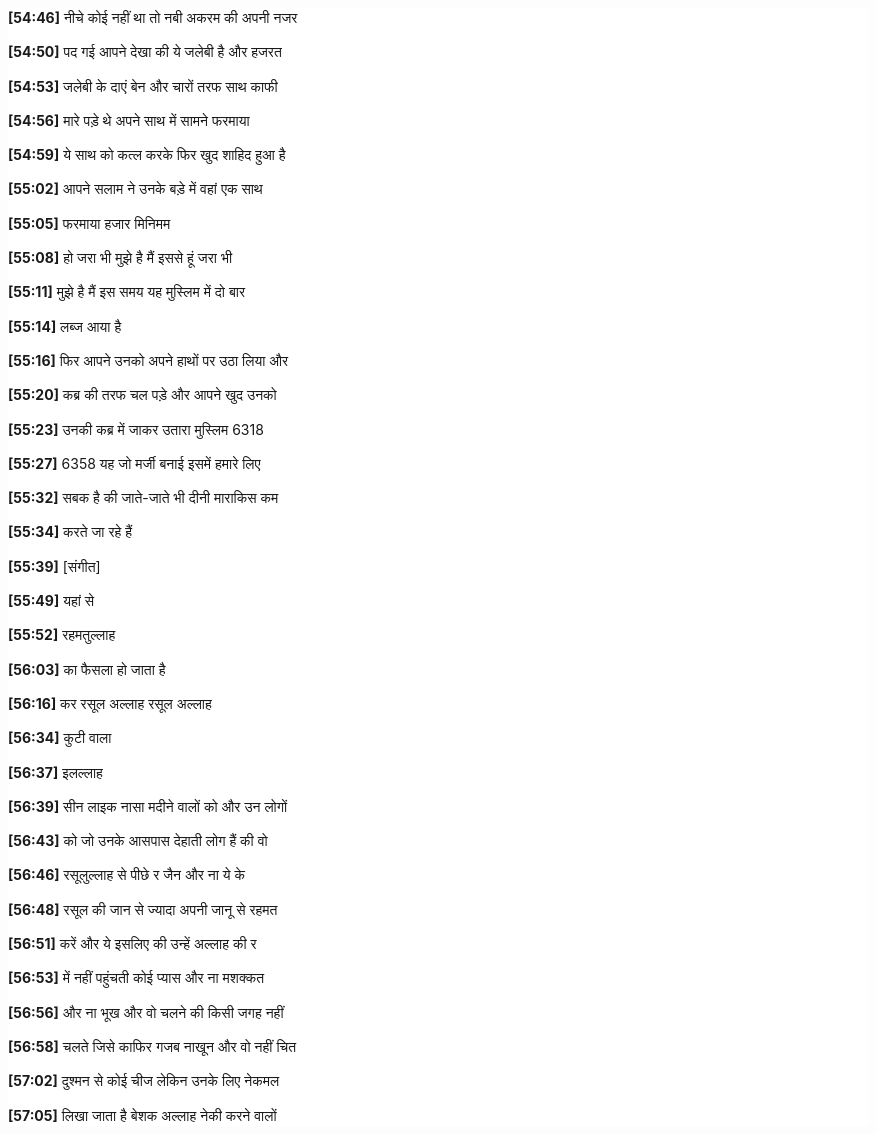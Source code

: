 **[54:46]** नीचे कोई नहीं था तो नबी अकरम की अपनी नजर

**[54:50]** पद गई आपने देखा की ये जलेबी है और हजरत

**[54:53]** जलेबी के दाएं बेन और चारों तरफ साथ काफी

**[54:56]** मारे पड़े थे अपने साथ में सामने फरमाया

**[54:59]** ये साथ को कत्ल करके फिर खुद शाहिद हुआ है

**[55:02]** आपने सलाम ने उनके बड़े में वहां एक साथ

**[55:05]** फरमाया हजार मिनिमम

**[55:08]** हो जरा भी मुझे है मैं इससे हूं जरा भी

**[55:11]** मुझे है मैं इस समय यह मुस्लिम में दो बार

**[55:14]** लब्ज आया है

**[55:16]** फिर आपने उनको अपने हाथों पर उठा लिया और

**[55:20]** कब्र की तरफ चल पड़े और आपने खुद उनको

**[55:23]** उनकी कब्र में जाकर उतारा मुस्लिम 6318

**[55:27]** 6358 यह जो मर्जी बनाई इसमें हमारे लिए

**[55:32]** सबक है की जाते-जाते भी दीनी माराकिस कम

**[55:34]** करते जा रहे हैं

**[55:39]** [संगीत]

**[55:49]** यहां से

**[55:52]** रहमतुल्लाह

**[56:03]** का फैसला हो जाता है

**[56:16]** कर रसूल अल्लाह रसूल अल्लाह

**[56:34]** कुटी वाला

**[56:37]** इलल्लाह

**[56:39]** सीन लाइक नासा मदीने वालों को और उन लोगों

**[56:43]** को जो उनके आसपास देहाती लोग हैं की वो

**[56:46]** रसूलुल्लाह से पीछे र जैन और ना ये के

**[56:48]** रसूल की जान से ज्यादा अपनी जानू से रहमत

**[56:51]** करें और ये इसलिए की उन्हें अल्लाह की र

**[56:53]** में नहीं पहुंचती कोई प्यास और ना मशक्कत

**[56:56]** और ना भूख और वो चलने की किसी जगह नहीं

**[56:58]** चलते जिसे काफिर गजब नाखून और वो नहीं चित

**[57:02]** दुश्मन से कोई चीज लेकिन उनके लिए नेकमल

**[57:05]** लिखा जाता है बेशक अल्लाह नेकी करने वालों

